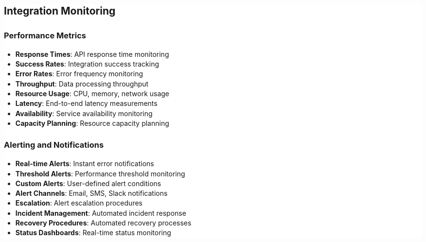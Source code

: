 ## Integration Monitoring

### Performance Metrics
- **Response Times**: API response time monitoring
- **Success Rates**: Integration success tracking
- **Error Rates**: Error frequency monitoring
- **Throughput**: Data processing throughput
- **Resource Usage**: CPU, memory, network usage
- **Latency**: End-to-end latency measurements
- **Availability**: Service availability monitoring
- **Capacity Planning**: Resource capacity planning

### Alerting and Notifications
- **Real-time Alerts**: Instant error notifications
- **Threshold Alerts**: Performance threshold monitoring
- **Custom Alerts**: User-defined alert conditions
- **Alert Channels**: Email, SMS, Slack notifications
- **Escalation**: Alert escalation procedures
- **Incident Management**: Automated incident response
- **Recovery Procedures**: Automated recovery processes
- **Status Dashboards**: Real-time status monitoring 